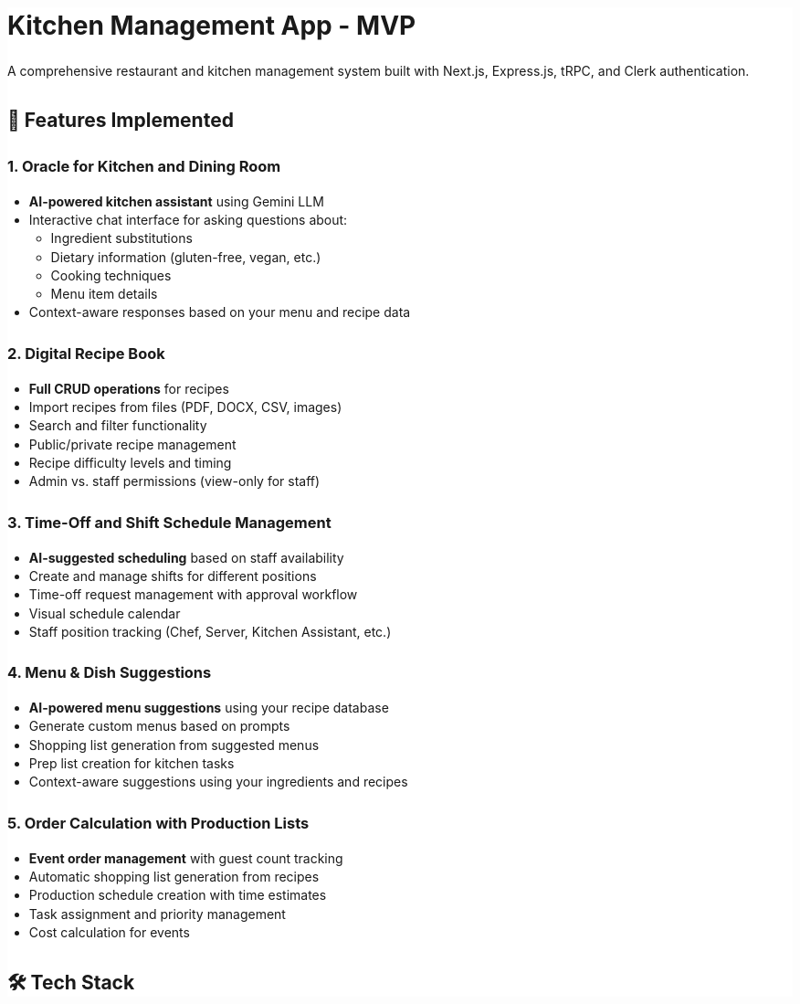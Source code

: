 # Kitchen Management App - MVP

A comprehensive restaurant and kitchen management system built with Next.js, Express.js, tRPC, and Clerk authentication.

## 🚀 Features Implemented

### 1. Oracle for Kitchen and Dining Room

- **AI-powered kitchen assistant** using Gemini LLM
- Interactive chat interface for asking questions about:
  - Ingredient substitutions
  - Dietary information (gluten-free, vegan, etc.)
  - Cooking techniques
  - Menu item details
- Context-aware responses based on your menu and recipe data

### 2. Digital Recipe Book

- **Full CRUD operations** for recipes
- Import recipes from files (PDF, DOCX, CSV, images)
- Search and filter functionality
- Public/private recipe management
- Recipe difficulty levels and timing
- Admin vs. staff permissions (view-only for staff)

### 3. Time-Off and Shift Schedule Management

- **AI-suggested scheduling** based on staff availability
- Create and manage shifts for different positions
- Time-off request management with approval workflow
- Visual schedule calendar
- Staff position tracking (Chef, Server, Kitchen Assistant, etc.)

### 4. Menu & Dish Suggestions

- **AI-powered menu suggestions** using your recipe database
- Generate custom menus based on prompts
- Shopping list generation from suggested menus
- Prep list creation for kitchen tasks
- Context-aware suggestions using your ingredients and recipes

### 5. Order Calculation with Production Lists

- **Event order management** with guest count tracking
- Automatic shopping list generation from recipes
- Production schedule creation with time estimates
- Task assignment and priority management
- Cost calculation for events

## 🛠 Tech Stack
